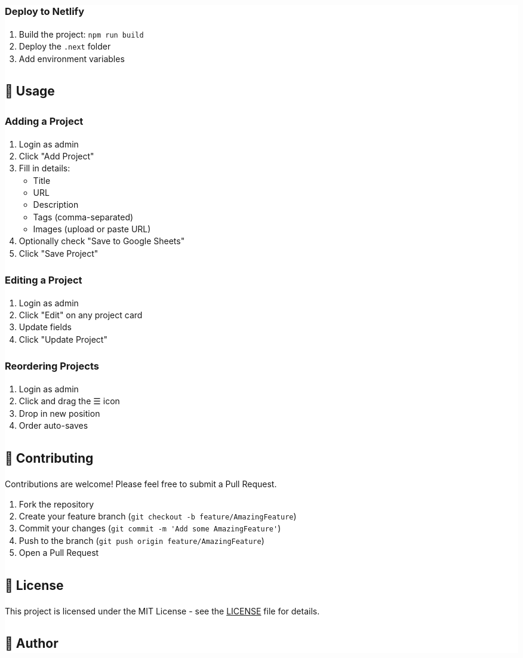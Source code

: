 ### Deploy to Netlify

1. Build the project: `npm run build`
2. Deploy the `.next` folder
3. Add environment variables

## 📝 Usage

### Adding a Project

1. Login as admin
2. Click "Add Project"
3. Fill in details:
   - Title
   - URL
   - Description
   - Tags (comma-separated)
   - Images (upload or paste URL)
4. Optionally check "Save to Google Sheets"
5. Click "Save Project"

### Editing a Project

1. Login as admin
2. Click "Edit" on any project card
3. Update fields
4. Click "Update Project"

### Reordering Projects

1. Login as admin
2. Click and drag the ☰ icon
3. Drop in new position
4. Order auto-saves

## 🤝 Contributing

Contributions are welcome! Please feel free to submit a Pull Request.

1. Fork the repository
2. Create your feature branch (`git checkout -b feature/AmazingFeature`)
3. Commit your changes (`git commit -m 'Add some AmazingFeature'`)
4. Push to the branch (`git push origin feature/AmazingFeature`)
5. Open a Pull Request

## 📄 License

This project is licensed under the MIT License - see the [LICENSE](LICENSE) file for details.

## 👤 Author
